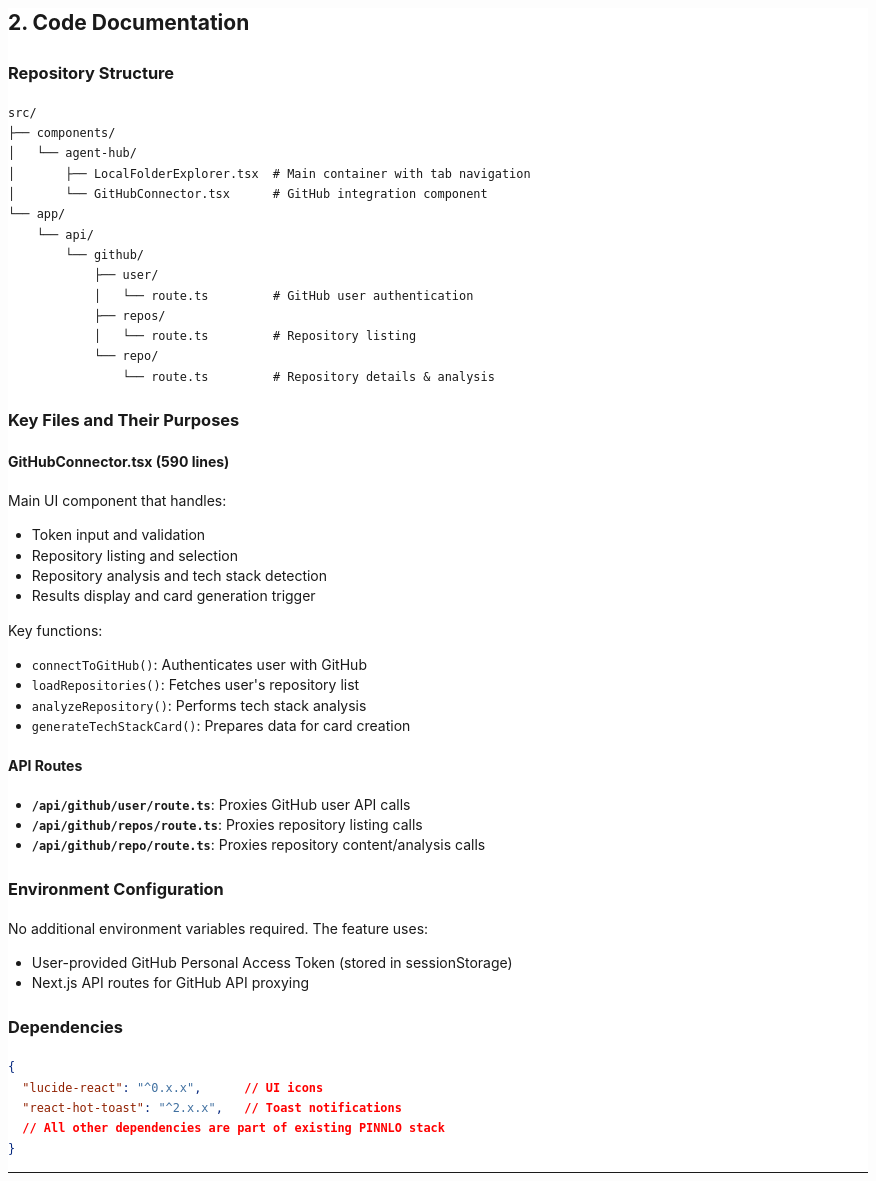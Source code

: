 
## 2. **Code Documentation**

### **Repository Structure**
```
src/
├── components/
│   └── agent-hub/
│       ├── LocalFolderExplorer.tsx  # Main container with tab navigation
│       └── GitHubConnector.tsx      # GitHub integration component
└── app/
    └── api/
        └── github/
            ├── user/
            │   └── route.ts         # GitHub user authentication
            ├── repos/
            │   └── route.ts         # Repository listing
            └── repo/
                └── route.ts         # Repository details & analysis
```

### **Key Files and Their Purposes**

#### **GitHubConnector.tsx** (590 lines)
Main UI component that handles:
- Token input and validation
- Repository listing and selection
- Repository analysis and tech stack detection
- Results display and card generation trigger

Key functions:
- `connectToGitHub()`: Authenticates user with GitHub
- `loadRepositories()`: Fetches user's repository list
- `analyzeRepository()`: Performs tech stack analysis
- `generateTechStackCard()`: Prepares data for card creation

#### **API Routes**
- **`/api/github/user/route.ts`**: Proxies GitHub user API calls
- **`/api/github/repos/route.ts`**: Proxies repository listing calls
- **`/api/github/repo/route.ts`**: Proxies repository content/analysis calls

### **Environment Configuration**
No additional environment variables required. The feature uses:
- User-provided GitHub Personal Access Token (stored in sessionStorage)
- Next.js API routes for GitHub API proxying

### **Dependencies**
```json
{
  "lucide-react": "^0.x.x",      // UI icons
  "react-hot-toast": "^2.x.x",   // Toast notifications
  // All other dependencies are part of existing PINNLO stack
}
```

---